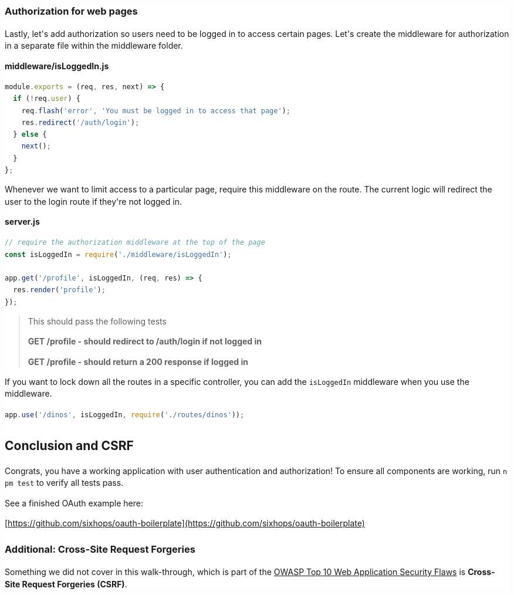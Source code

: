 ### Authorization for web pages

Lastly, let's add authorization so users need to be logged in to access certain pages. Let's create the middleware for authorization in a separate file within the middleware folder.

**middleware/isLoggedIn.js**

```javascript
module.exports = (req, res, next) => {
  if (!req.user) {
    req.flash('error', 'You must be logged in to access that page');
    res.redirect('/auth/login');
  } else {
    next();
  }
};
```

Whenever we want to limit access to a particular page, require this middleware on the route. The current logic will redirect the user to the login route if they're not logged in.

**server.js**

```javascript
// require the authorization middleware at the top of the page
const isLoggedIn = require('./middleware/isLoggedIn');

app.get('/profile', isLoggedIn, (req, res) => {
  res.render('profile');
});
```

> This should pass the following tests
>
> **GET /profile - should redirect to /auth/login if not logged in**
>
> **GET /profile - should return a 200 response if logged in**

If you want to lock down all the routes in a specific controller, you can add the `isLoggedIn` middleware when you use the middleware.

```javascript
app.use('/dinos', isLoggedIn, require('./routes/dinos'));
```

## Conclusion and CSRF

Congrats, you have a working application with user authentication and authorization! To ensure all components are working, run `npm test` to verify all tests pass.

See a finished OAuth example here:

[https://github.com/sixhops/oauth-boilerplate](https://github.com/sixhops/oauth-boilerplate)

### Additional: Cross-Site Request Forgeries

Something we did not cover in this walk-through, which is part of the [OWASP Top 10 Web Application Security Flaws](http://www.veracode.com/directory/owasp-top-10) is **Cross-Site Request Forgeries \(CSRF\)**.

